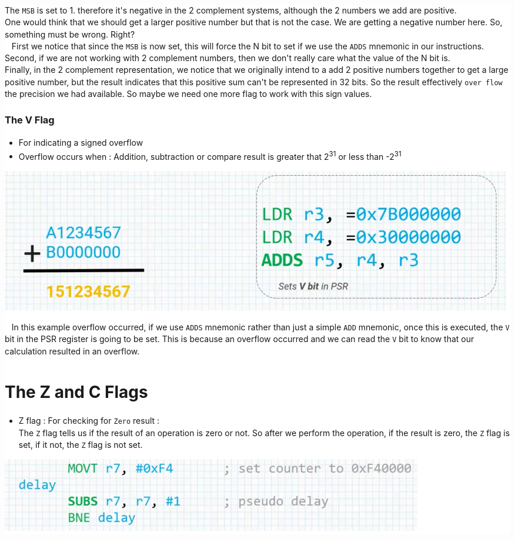 The `MSB` is set to 1. therefore it's negative in the 2 complement systems, although the 2 numbers we add are positive.  
One would think that we should get a larger positive number but that is not the case. We are getting a negative number here. So, something must be wrong. Right?  
&nbsp;&nbsp;&nbsp;First we notice that since the `MSB` is now set, this will force the N bit to set if we use the `ADDS` mnemonic in our instructions.  
Second, if we are not working with 2 complement numbers, then we don't really care what the value of the N bit is.  
Finally, in the 2 complement representation, we notice that we originally intend to a add 2 positive numbers together to get a large positive number, but the result indicates that this positive sum can't be represented in 32 bits. So the result effectively `over flow` the precision we had available. So maybe we need one more flag to work with this sign values.

### The V Flag  

* For indicating a signed overflow  
* Overflow occurs when : Addition, subtraction or compare result is greater that 2<sup>31</sup> or less than -2<sup>31</sup>  

![](../Assets/Photos/V%20flag.PNG)

&nbsp;&nbsp;&nbsp;In this example overflow occurred, if we use `ADDS` mnemonic rather than just a simple `ADD` mnemonic, once this is executed, the `V` bit in the PSR register is going to be set. This is because an overflow occurred and we can read the `V` bit to know that our calculation resulted in an overflow.


# The Z and C Flags 

* Z flag : For checking for `Zero` result :  
The `Z` flag tells us if the result of an operation is zero or not. So after we perform the operation, if the result is zero, the `Z` flag is set, if it not, the `Z` flag is not set.

![](../Assets/Photos/Z%20flag.PNG)
